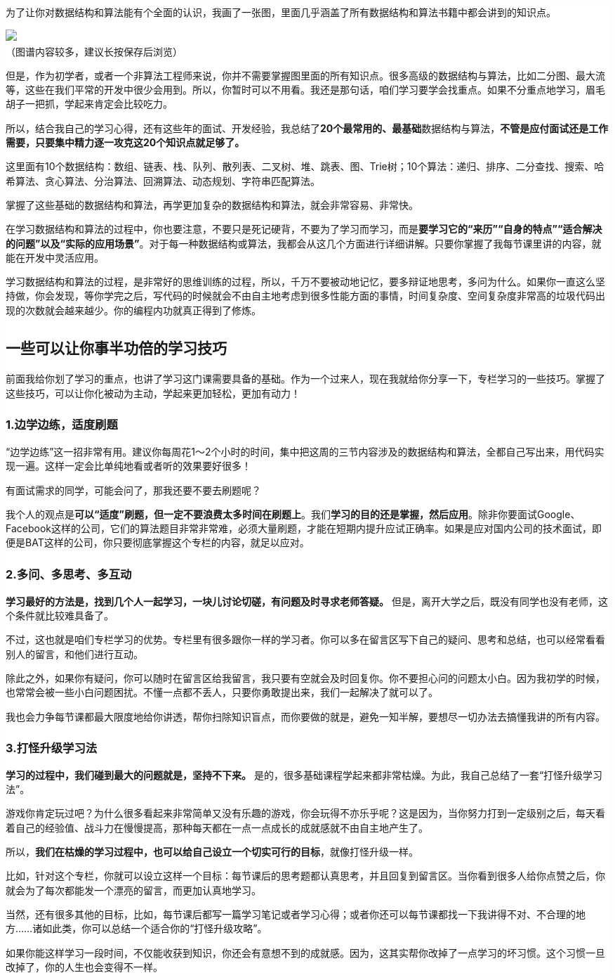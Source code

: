 为了让你对数据结构和算法能有个全面的认识，我画了一张图，里面几乎涵盖了所有数据结构和算法书籍中都会讲到的知识点。

![](https://static001.geekbang.org/resource/image/91/a7/913e0ababe43a2d57267df5c5f0832a7.jpg?wh=1534%2A3338)  
（图谱内容较多，建议长按保存后浏览）

但是，作为初学者，或者一个非算法工程师来说，你并不需要掌握图里面的所有知识点。很多高级的数据结构与算法，比如二分图、最大流等，这些在我们平常的开发中很少会用到。所以，你暂时可以不用看。我还是那句话，咱们学习要学会找重点。如果不分重点地学习，眉毛胡子一把抓，学起来肯定会比较吃力。

所以，结合我自己的学习心得，还有这些年的面试、开发经验，我总结了**20个最常用的、最基础**数据结构与算法，**不管是应付面试还是工作需要，只要集中精力逐一攻克这20个知识点就足够了。**

这里面有10个数据结构：数组、链表、栈、队列、散列表、二叉树、堆、跳表、图、Trie树；10个算法：递归、排序、二分查找、搜索、哈希算法、贪心算法、分治算法、回溯算法、动态规划、字符串匹配算法。

掌握了这些基础的数据结构和算法，再学更加复杂的数据结构和算法，就会非常容易、非常快。

在学习数据结构和算法的过程中，你也要注意，不要只是死记硬背，不要为了学习而学习，而是**要学习它的“来历”“自身的特点”“适合解决的问题”以及“实际的应用场景”**。对于每一种数据结构或算法，我都会从这几个方面进行详细讲解。只要你掌握了我每节课里讲的内容，就能在开发中灵活应用。

学习数据结构和算法的过程，是非常好的思维训练的过程，所以，千万不要被动地记忆，要多辩证地思考，多问为什么。如果你一直这么坚持做，你会发现，等你学完之后，写代码的时候就会不由自主地考虑到很多性能方面的事情，时间复杂度、空间复杂度非常高的垃圾代码出现的次数就会越来越少。你的编程内功就真正得到了修炼。

## 一些可以让你事半功倍的学习技巧

前面我给你划了学习的重点，也讲了学习这门课需要具备的基础。作为一个过来人，现在我就给你分享一下，专栏学习的一些技巧。掌握了这些技巧，可以让你化被动为主动，学起来更加轻松，更加有动力！

### 1.边学边练，适度刷题

“边学边练”这一招非常有用。建议你每周花1～2个小时的时间，集中把这周的三节内容涉及的数据结构和算法，全都自己写出来，用代码实现一遍。这样一定会比单纯地看或者听的效果要好很多！

有面试需求的同学，可能会问了，那我还要不要去刷题呢？

我个人的观点是**可以“适度”刷题，但一定不要浪费太多时间在刷题上**。我们**学习的目的还是掌握，然后应用**。除非你要面试Google、Facebook这样的公司，它们的算法题目非常非常难，必须大量刷题，才能在短期内提升应试正确率。如果是应对国内公司的技术面试，即便是BAT这样的公司，你只要彻底掌握这个专栏的内容，就足以应对。

### 2.多问、多思考、多互动

**学习最好的方法是，找到几个人一起学习，一块儿讨论切磋，有问题及时寻求老师答疑。** 但是，离开大学之后，既没有同学也没有老师，这个条件就比较难具备了。

不过，这也就是咱们专栏学习的优势。专栏里有很多跟你一样的学习者。你可以多在留言区写下自己的疑问、思考和总结，也可以经常看看别人的留言，和他们进行互动。

除此之外，如果你有疑问，你可以随时在留言区给我留言，我只要有空就会及时回复你。你不要担心问的问题太小白。因为我初学的时候，也常常会被一些小白问题困扰。不懂一点都不丢人，只要你勇敢提出来，我们一起解决了就可以了。

我也会力争每节课都最大限度地给你讲透，帮你扫除知识盲点，而你要做的就是，避免一知半解，要想尽一切办法去搞懂我讲的所有内容。

### 3.打怪升级学习法

**学习的过程中，我们碰到最大的问题就是，坚持不下来。** 是的，很多基础课程学起来都非常枯燥。为此，我自己总结了一套“打怪升级学习法”。

游戏你肯定玩过吧？为什么很多看起来非常简单又没有乐趣的游戏，你会玩得不亦乐乎呢？这是因为，当你努力打到一定级别之后，每天看着自己的经验值、战斗力在慢慢提高，那种每天都在一点一点成长的成就感就不由自主地产生了。

所以，**我们在枯燥的学习过程中，也可以给自己设立一个切实可行的目标**，就像打怪升级一样。

比如，针对这个专栏，你就可以设立这样一个目标：每节课后的思考题都认真思考，并且回复到留言区。当你看到很多人给你点赞之后，你就会为了每次都能发一个漂亮的留言，而更加认真地学习。

当然，还有很多其他的目标，比如，每节课后都写一篇学习笔记或者学习心得；或者你还可以每节课都找一下我讲得不对、不合理的地方……诸如此类，你可以总结一个适合你的“打怪升级攻略”。

如果你能这样学习一段时间，不仅能收获到知识，你还会有意想不到的成就感。因为，这其实帮你改掉了一点学习的坏习惯。这个习惯一旦改掉了，你的人生也会变得不一样。

